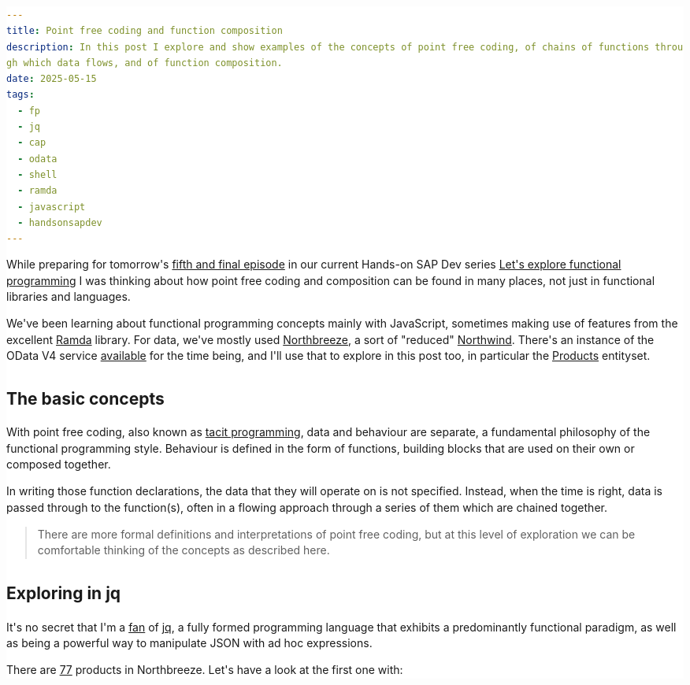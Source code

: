 ```yaml
---
title: Point free coding and function composition
description: In this post I explore and show examples of the concepts of point free coding, of chains of functions through which data flows, and of function composition.
date: 2025-05-15
tags:
  - fp
  - jq
  - cap
  - odata
  - shell
  - ramda
  - javascript
  - handsonsapdev
---
```


While preparing for tomorrow's [fifth and final episode](https://www.youtube.com/watch?v=8eKWxP3F6xc&list=PL6RpkC85SLQB-0sK7KSRwCc2gdtlZDIkL&index=5) in our current Hands-on SAP Dev series [Let's explore functional programming](https://www.youtube.com/playlist?list=PL6RpkC85SLQB-0sK7KSRwCc2gdtlZDIkL) I was thinking about how point free coding and composition can be found in many places, not just in functional libraries and languages.

We've been learning about functional programming concepts mainly with JavaScript, sometimes making use of features from the excellent [Ramda](https://ramdajs.com) library. For data, we've mostly used [Northbreeze](https://github.com/qmacro/northbreeze), a sort of "reduced" [Northwind](https://services.odata.org/V4/Northwind/Northwind.svc/). There's an instance of the OData V4 service [available](https://developer-challenge.cfapps.eu10.hana.ondemand.com/odata/v4/northbreeze) for the time being, and I'll use that to explore in this post too, in particular the [Products](https://developer-challenge.cfapps.eu10.hana.ondemand.com/odata/v4/northbreeze/Products) entityset.

## The basic concepts

With point free coding, also known as [tacit programming](https://en.wikipedia.org/wiki/Tacit_programming), data and behaviour are separate, a fundamental philosophy of the functional programming style. Behaviour is defined in the form of functions, building blocks that are used on their own or composed together.

In writing those function declarations, the data that they will operate on is not specified. Instead, when the time is right, data is passed through to the function(s), often in a flowing approach through a series of them which are chained together.

> There are more formal definitions and interpretations of point free coding, but at this level of exploration we can be comfortable thinking of the concepts as described here.

## Exploring in jq

It's no secret that I'm a [fan](/tags/jq/) of [jq](https://jqlang.org), a fully formed programming language that exhibits a predominantly functional paradigm, as well as being a powerful way to manipulate JSON with ad hoc expressions.

There are [77](https://developer-challenge.cfapps.eu10.hana.ondemand.com/odata/v4/northbreeze/Products/$count) products in Northbreeze. Let's have a look at the first one with:
